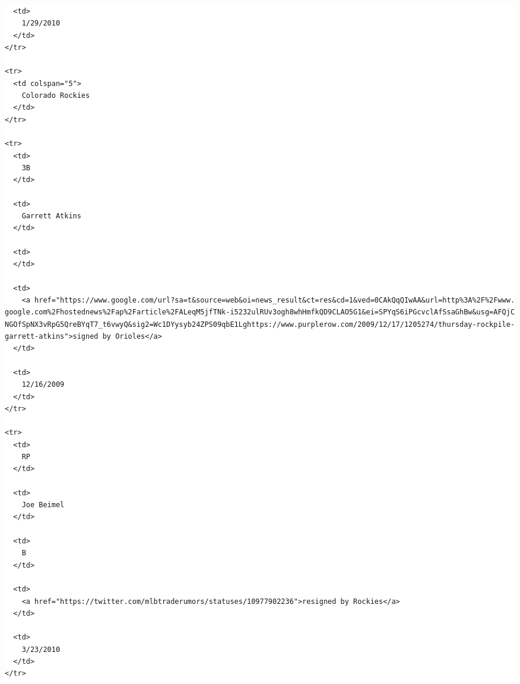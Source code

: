      <td>
        1/29/2010
      </td>
    </tr>

    <tr>
      <td colspan="5">
        Colorado Rockies
      </td>
    </tr>

    <tr>
      <td>
        3B
      </td>

      <td>
        Garrett Atkins
      </td>

      <td>
      </td>

      <td>
        <a href="https://www.google.com/url?sa=t&source=web&oi=news_result&ct=res&cd=1&ved=0CAkQqQIwAA&url=http%3A%2F%2Fwww.google.com%2Fhostednews%2Fap%2Farticle%2FALeqM5jfTNk-i5232ulRUv3ogh8whHmfkQD9CLAO5G1&ei=SPYqS6iPGcvclAfSsaGhBw&usg=AFQjCNGOfSpNX3vRpG5QreBYqT7_t6vwyQ&sig2=Wc1DYysyb24ZPS09qbE1Lghttps://www.purplerow.com/2009/12/17/1205274/thursday-rockpile-garrett-atkins">signed by Orioles</a>
      </td>

      <td>
        12/16/2009
      </td>
    </tr>

    <tr>
      <td>
        RP
      </td>

      <td>
        Joe Beimel
      </td>

      <td>
        B
      </td>

      <td>
        <a href="https://twitter.com/mlbtraderumors/statuses/10977902236">resigned by Rockies</a>
      </td>

      <td>
        3/23/2010
      </td>
    </tr>

